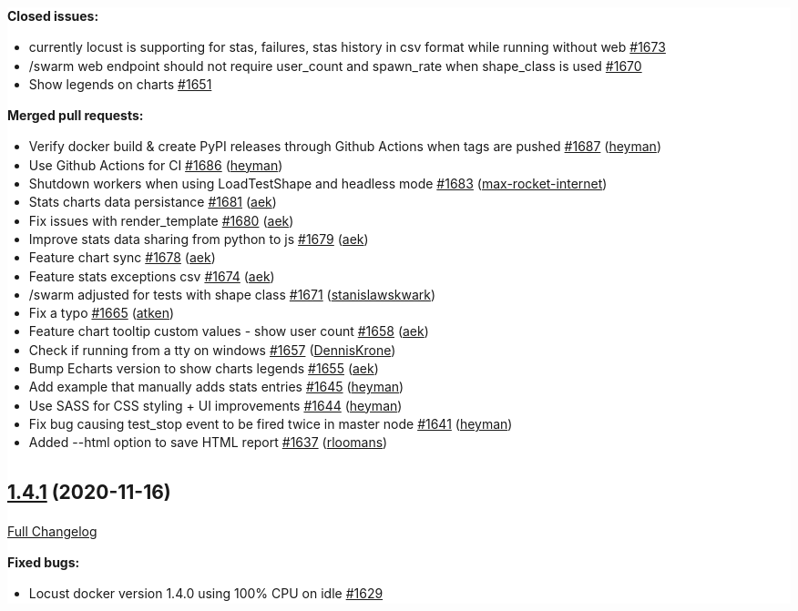 **Closed issues:**

- currently locust is supporting for stas, failures, stas history in csv format while running without web [\#1673](https://github.com/locustio/locust/issues/1673)
- /swarm web endpoint should not require user\_count and spawn\_rate when shape\_class is used [\#1670](https://github.com/locustio/locust/issues/1670)
- Show legends on charts [\#1651](https://github.com/locustio/locust/issues/1651)

**Merged pull requests:**

- Verify docker build & create PyPI releases through Github Actions when tags are pushed [\#1687](https://github.com/locustio/locust/pull/1687) ([heyman](https://github.com/heyman))
- Use Github Actions for CI [\#1686](https://github.com/locustio/locust/pull/1686) ([heyman](https://github.com/heyman))
- Shutdown workers when using LoadTestShape and headless mode [\#1683](https://github.com/locustio/locust/pull/1683) ([max-rocket-internet](https://github.com/max-rocket-internet))
- Stats charts data persistance [\#1681](https://github.com/locustio/locust/pull/1681) ([aek](https://github.com/aek))
- Fix issues with render\_template [\#1680](https://github.com/locustio/locust/pull/1680) ([aek](https://github.com/aek))
- Improve stats data sharing from python to js [\#1679](https://github.com/locustio/locust/pull/1679) ([aek](https://github.com/aek))
- Feature chart sync [\#1678](https://github.com/locustio/locust/pull/1678) ([aek](https://github.com/aek))
- Feature stats exceptions csv [\#1674](https://github.com/locustio/locust/pull/1674) ([aek](https://github.com/aek))
- /swarm adjusted for tests with shape class [\#1671](https://github.com/locustio/locust/pull/1671) ([stanislawskwark](https://github.com/stanislawskwark))
- Fix a typo [\#1665](https://github.com/locustio/locust/pull/1665) ([atken](https://github.com/atken))
- Feature chart tooltip custom values - show user count [\#1658](https://github.com/locustio/locust/pull/1658) ([aek](https://github.com/aek))
- Check if running from a tty on windows [\#1657](https://github.com/locustio/locust/pull/1657) ([DennisKrone](https://github.com/DennisKrone))
- Bump Echarts version to show charts legends [\#1655](https://github.com/locustio/locust/pull/1655) ([aek](https://github.com/aek))
- Add example that manually adds stats entries [\#1645](https://github.com/locustio/locust/pull/1645) ([heyman](https://github.com/heyman))
- Use SASS for CSS styling + UI improvements [\#1644](https://github.com/locustio/locust/pull/1644) ([heyman](https://github.com/heyman))
- Fix bug causing test\_stop event to be fired twice in master node [\#1641](https://github.com/locustio/locust/pull/1641) ([heyman](https://github.com/heyman))
- Added --html option to save HTML report [\#1637](https://github.com/locustio/locust/pull/1637) ([rloomans](https://github.com/rloomans))

## [1.4.1](https://github.com/locustio/locust/tree/1.4.1) (2020-11-16)

[Full Changelog](https://github.com/locustio/locust/compare/1.4.0...1.4.1)

**Fixed bugs:**

- Locust docker version 1.4.0 using 100% CPU on idle [\#1629](https://github.com/locustio/locust/issues/1629)
